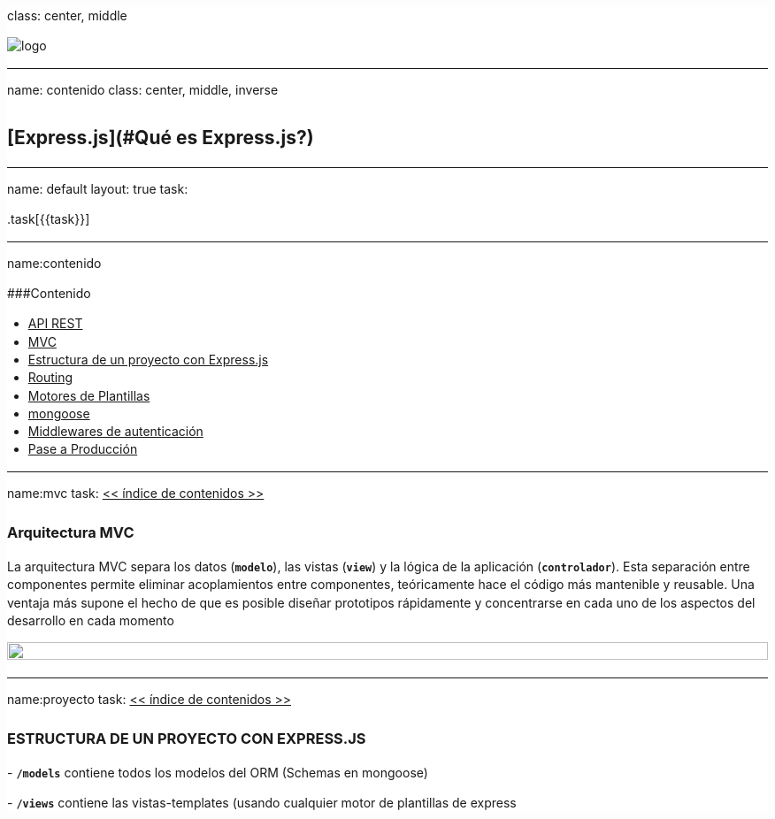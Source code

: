 class: center, middle

<img src="https://imgur.com/Np6FvqO.png" width=50% height=50% alt="logo">


---

name: contenido
class: center, middle, inverse
## [Express.js](#Qué es Express.js?)
---
name: default
layout: true
task: &nbsp;

.task[{{task}}]

---
name:contenido

###Contenido

- [API REST](/courses/meanstack/module-3/lessons/nodejs/node.html#163)
- [MVC](#mvc)
- [Estructura de un proyecto con Express.js](#proyecto)
- [Routing](#rutas)
- [Motores de Plantillas](#engines)
- [mongoose](#mongoose)
- [Middlewares de autenticación](#authentication)
- [Pase a Producción](#produccion)

---
name:mvc
task: [<< índice de contenidos >>](#contenido)

### Arquitectura MVC

La arquitectura MVC separa los datos (__`modelo`__), las vistas (__`view`__) y la lógica de la aplicación (__`controlador`__). Esta separación entre componentes permite eliminar acoplamientos entre componentes, teóricamente hace el código más mantenible y reusable. Una ventaja más supone el hecho de que es posible diseñar prototipos rápidamente y concentrarse en cada uno de los aspectos del desarrollo en cada momento

<img src='https://imgur.com/IUnyivw.png' width=100% height=100%>

---
name:proyecto
task: [<< índice de contenidos >>](#contenido)

### ESTRUCTURA DE UN PROYECTO CON EXPRESS.JS

\- __`/models`__ contiene todos los modelos del ORM (Schemas en mongoose)

\- __`/views`__ contiene las vistas-templates (usando cualquier motor de plantillas de express
